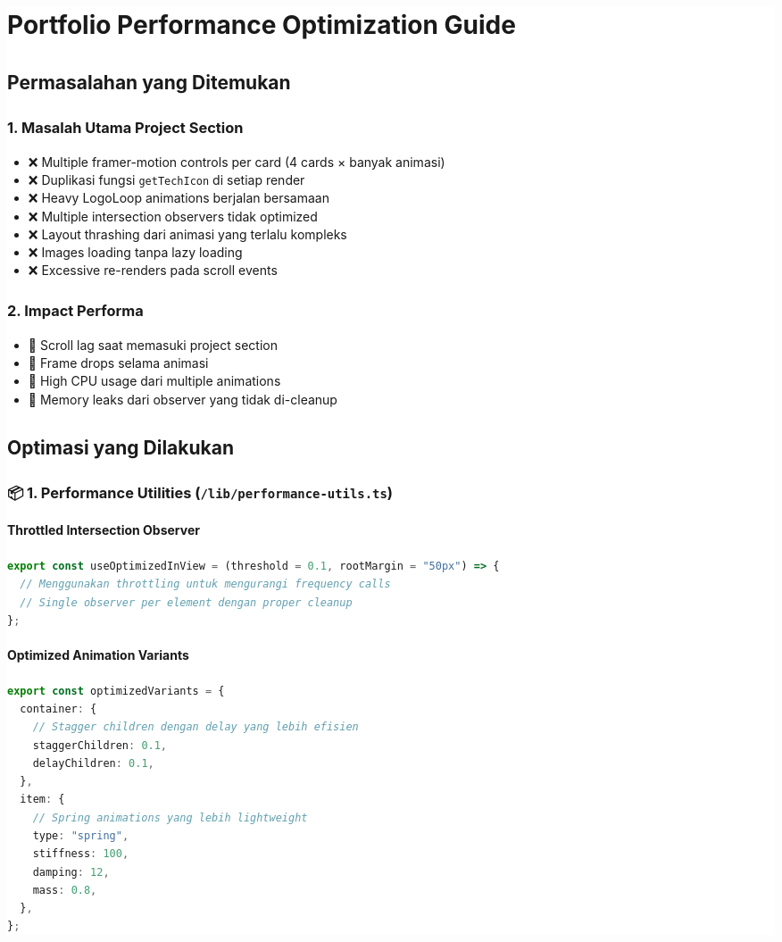 # Portfolio Performance Optimization Guide

## Permasalahan yang Ditemukan

### 1. **Masalah Utama Project Section**

- ❌ Multiple framer-motion controls per card (4 cards × banyak animasi)
- ❌ Duplikasi fungsi `getTechIcon` di setiap render
- ❌ Heavy LogoLoop animations berjalan bersamaan
- ❌ Multiple intersection observers tidak optimized
- ❌ Layout thrashing dari animasi yang terlalu kompleks
- ❌ Images loading tanpa lazy loading
- ❌ Excessive re-renders pada scroll events

### 2. **Impact Performa**

- 🐌 Scroll lag saat memasuki project section
- 🐌 Frame drops selama animasi
- 🐌 High CPU usage dari multiple animations
- 🐌 Memory leaks dari observer yang tidak di-cleanup

## Optimasi yang Dilakukan

### 📦 **1. Performance Utilities (`/lib/performance-utils.ts`)**

#### Throttled Intersection Observer

```typescript
export const useOptimizedInView = (threshold = 0.1, rootMargin = "50px") => {
  // Menggunakan throttling untuk mengurangi frequency calls
  // Single observer per element dengan proper cleanup
};
```

#### Optimized Animation Variants

```typescript
export const optimizedVariants = {
  container: {
    // Stagger children dengan delay yang lebih efisien
    staggerChildren: 0.1,
    delayChildren: 0.1,
  },
  item: {
    // Spring animations yang lebih lightweight
    type: "spring",
    stiffness: 100,
    damping: 12,
    mass: 0.8,
  },
};
```
